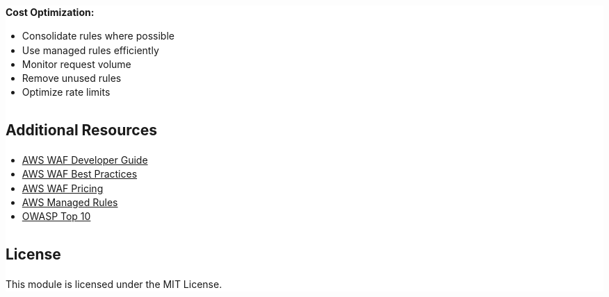 **Cost Optimization:**
- Consolidate rules where possible
- Use managed rules efficiently
- Monitor request volume
- Remove unused rules
- Optimize rate limits

## Additional Resources

- [AWS WAF Developer Guide](https://docs.aws.amazon.com/waf/latest/developerguide/)
- [AWS WAF Best Practices](https://docs.aws.amazon.com/waf/latest/developerguide/waf-chapter.html)
- [AWS WAF Pricing](https://aws.amazon.com/waf/pricing/)
- [AWS Managed Rules](https://docs.aws.amazon.com/waf/latest/developerguide/aws-managed-rule-groups.html)
- [OWASP Top 10](https://owasp.org/www-project-top-ten/)

## License

This module is licensed under the MIT License.